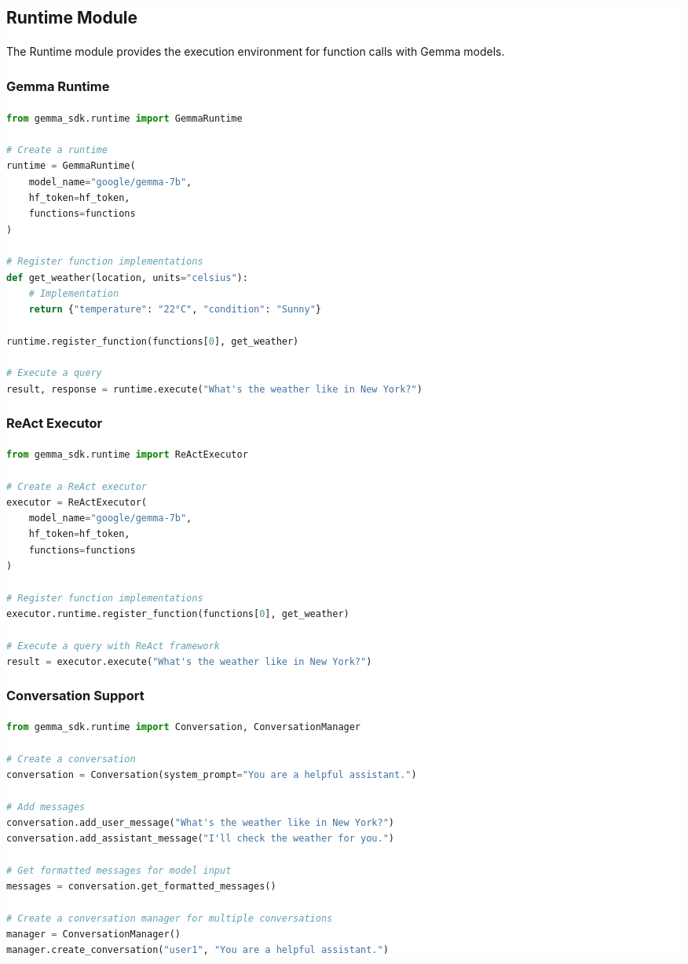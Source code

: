 ## Runtime Module

The Runtime module provides the execution environment for function calls with Gemma models.

### Gemma Runtime

```python
from gemma_sdk.runtime import GemmaRuntime

# Create a runtime
runtime = GemmaRuntime(
    model_name="google/gemma-7b",
    hf_token=hf_token,
    functions=functions
)

# Register function implementations
def get_weather(location, units="celsius"):
    # Implementation
    return {"temperature": "22°C", "condition": "Sunny"}

runtime.register_function(functions[0], get_weather)

# Execute a query
result, response = runtime.execute("What's the weather like in New York?")
```

### ReAct Executor

```python
from gemma_sdk.runtime import ReActExecutor

# Create a ReAct executor
executor = ReActExecutor(
    model_name="google/gemma-7b",
    hf_token=hf_token,
    functions=functions
)

# Register function implementations
executor.runtime.register_function(functions[0], get_weather)

# Execute a query with ReAct framework
result = executor.execute("What's the weather like in New York?")
```

### Conversation Support

```python
from gemma_sdk.runtime import Conversation, ConversationManager

# Create a conversation
conversation = Conversation(system_prompt="You are a helpful assistant.")

# Add messages
conversation.add_user_message("What's the weather like in New York?")
conversation.add_assistant_message("I'll check the weather for you.")

# Get formatted messages for model input
messages = conversation.get_formatted_messages()

# Create a conversation manager for multiple conversations
manager = ConversationManager()
manager.create_conversation("user1", "You are a helpful assistant.")
```